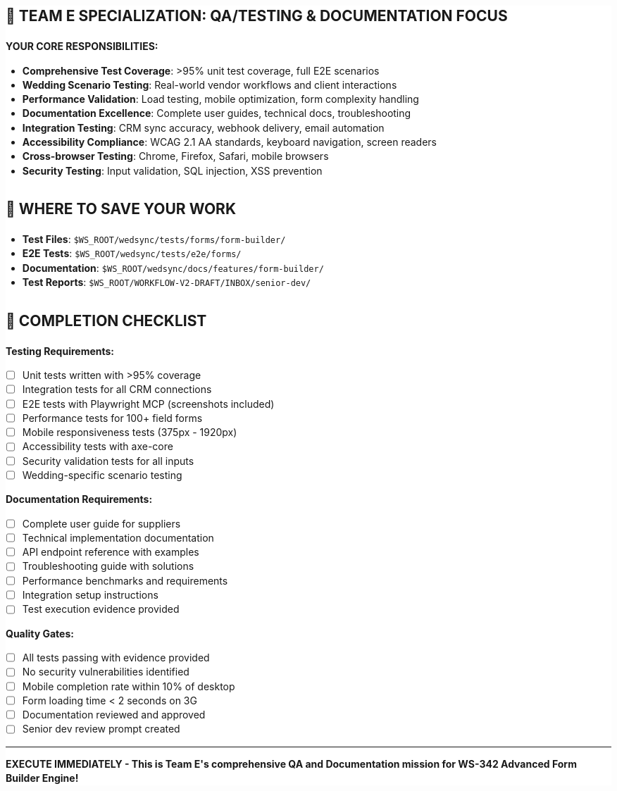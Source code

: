 
## 🎯 TEAM E SPECIALIZATION: QA/TESTING & DOCUMENTATION FOCUS

**YOUR CORE RESPONSIBILITIES:**
- **Comprehensive Test Coverage**: >95% unit test coverage, full E2E scenarios
- **Wedding Scenario Testing**: Real-world vendor workflows and client interactions
- **Performance Validation**: Load testing, mobile optimization, form complexity handling
- **Documentation Excellence**: Complete user guides, technical docs, troubleshooting
- **Integration Testing**: CRM sync accuracy, webhook delivery, email automation
- **Accessibility Compliance**: WCAG 2.1 AA standards, keyboard navigation, screen readers
- **Cross-browser Testing**: Chrome, Firefox, Safari, mobile browsers
- **Security Testing**: Input validation, SQL injection, XSS prevention

## 💾 WHERE TO SAVE YOUR WORK

- **Test Files**: `$WS_ROOT/wedsync/tests/forms/form-builder/`
- **E2E Tests**: `$WS_ROOT/wedsync/tests/e2e/forms/`
- **Documentation**: `$WS_ROOT/wedsync/docs/features/form-builder/`
- **Test Reports**: `$WS_ROOT/WORKFLOW-V2-DRAFT/INBOX/senior-dev/`

## 🏁 COMPLETION CHECKLIST

**Testing Requirements:**
- [ ] Unit tests written with >95% coverage
- [ ] Integration tests for all CRM connections
- [ ] E2E tests with Playwright MCP (screenshots included)
- [ ] Performance tests for 100+ field forms
- [ ] Mobile responsiveness tests (375px - 1920px)
- [ ] Accessibility tests with axe-core
- [ ] Security validation tests for all inputs
- [ ] Wedding-specific scenario testing

**Documentation Requirements:**
- [ ] Complete user guide for suppliers
- [ ] Technical implementation documentation
- [ ] API endpoint reference with examples
- [ ] Troubleshooting guide with solutions
- [ ] Performance benchmarks and requirements
- [ ] Integration setup instructions
- [ ] Test execution evidence provided

**Quality Gates:**
- [ ] All tests passing with evidence provided
- [ ] No security vulnerabilities identified
- [ ] Mobile completion rate within 10% of desktop
- [ ] Form loading time < 2 seconds on 3G
- [ ] Documentation reviewed and approved
- [ ] Senior dev review prompt created

---

**EXECUTE IMMEDIATELY - This is Team E's comprehensive QA and Documentation mission for WS-342 Advanced Form Builder Engine!**
